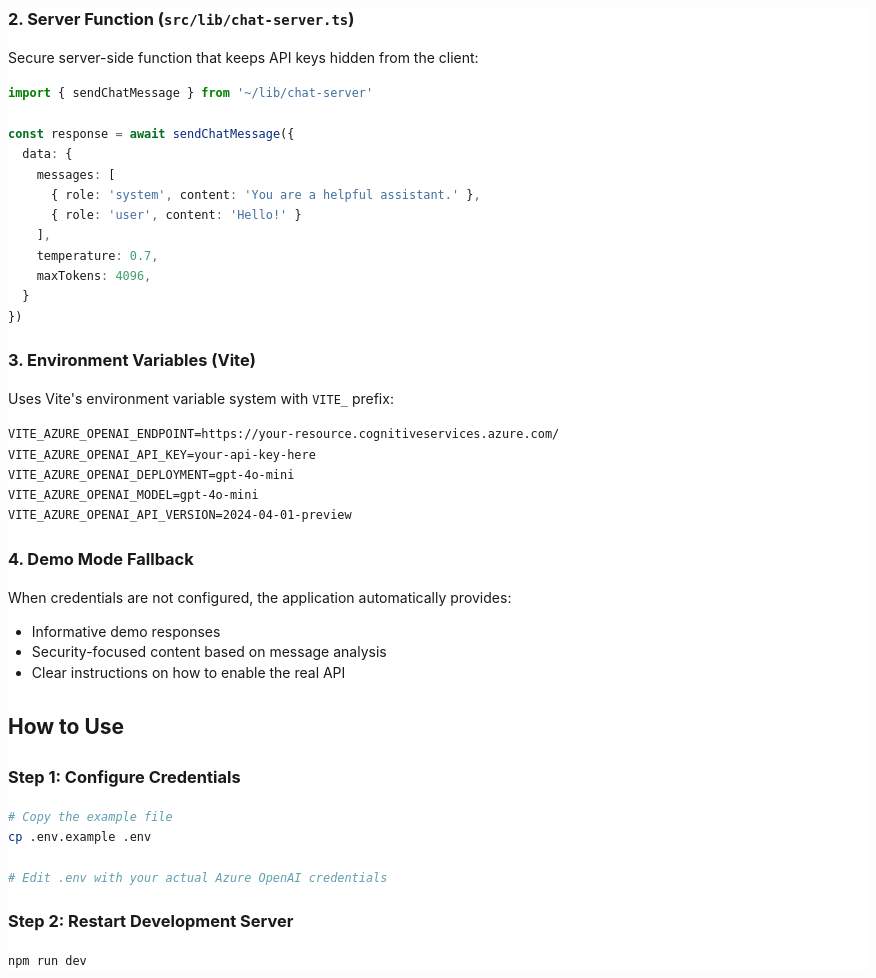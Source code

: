 ### 2. Server Function (`src/lib/chat-server.ts`)

Secure server-side function that keeps API keys hidden from the client:

```typescript
import { sendChatMessage } from '~/lib/chat-server'

const response = await sendChatMessage({
  data: {
    messages: [
      { role: 'system', content: 'You are a helpful assistant.' },
      { role: 'user', content: 'Hello!' }
    ],
    temperature: 0.7,
    maxTokens: 4096,
  }
})
```

### 3. Environment Variables (Vite)

Uses Vite's environment variable system with `VITE_` prefix:

```env
VITE_AZURE_OPENAI_ENDPOINT=https://your-resource.cognitiveservices.azure.com/
VITE_AZURE_OPENAI_API_KEY=your-api-key-here
VITE_AZURE_OPENAI_DEPLOYMENT=gpt-4o-mini
VITE_AZURE_OPENAI_MODEL=gpt-4o-mini
VITE_AZURE_OPENAI_API_VERSION=2024-04-01-preview
```

### 4. Demo Mode Fallback

When credentials are not configured, the application automatically provides:
- Informative demo responses
- Security-focused content based on message analysis
- Clear instructions on how to enable the real API

## How to Use

### Step 1: Configure Credentials

```bash
# Copy the example file
cp .env.example .env

# Edit .env with your actual Azure OpenAI credentials
```

### Step 2: Restart Development Server

```bash
npm run dev
```
